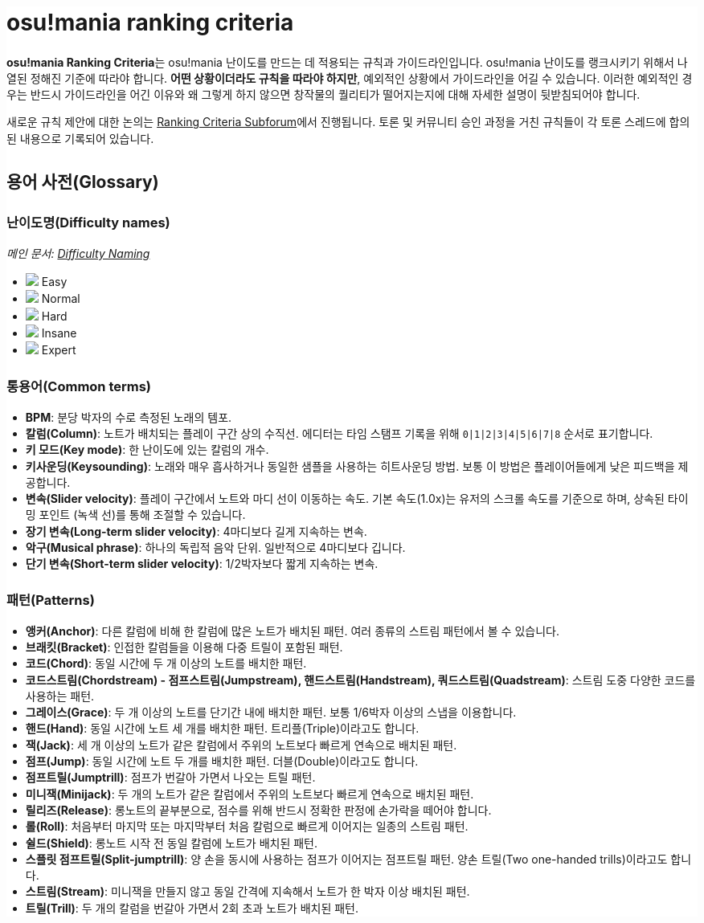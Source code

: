 # osu!mania ranking criteria

**osu!mania Ranking Criteria**는 osu!mania 난이도를 만드는 데 적용되는 규칙과 가이드라인입니다. osu!mania 난이도를 랭크시키기 위해서 나열된 정해진 기준에 따라야 합니다. **어떤 상황이더라도 규칙을 따라야 하지만**, 예외적인 상황에서 가이드라인을 어길 수 있습니다. 이러한 예외적인 경우는 반드시 가이드라인을 어긴 이유와 왜 그렇게 하지 않으면 창작물의 퀄리티가 떨어지는지에 대해 자세한 설명이 뒷받침되어야 합니다.

새로운 규칙 제안에 대한 논의는 [Ranking Criteria Subforum](https://osu.ppy.sh/community/forums/87)에서 진행됩니다. 토론 및 커뮤니티 승인 과정을 거친 규칙들이 각 토론 스레드에 합의된 내용으로 기록되어 있습니다.

## 용어 사전(Glossary)

### 난이도명(Difficulty names)

*메인 문서: [Difficulty Naming](/wiki/Ranking_Criteria/Difficulty_Naming)*

- ![](/wiki/shared/diff/easy-m.png) Easy
- ![](/wiki/shared/diff/normal-m.png) Normal
- ![](/wiki/shared/diff/hard-m.png) Hard
- ![](/wiki/shared/diff/insane-m.png) Insane
- ![](/wiki/shared/diff/expert-m.png) Expert

### 통용어(Common terms)

- **BPM**: 분당 박자의 수로 측정된 노래의 템포.
- **칼럼(Column)**: 노트가 배치되는 플레이 구간 상의 수직선. 에디터는 타임 스탬프 기록을 위해 `0|1|2|3|4|5|6|7|8` 순서로 표기합니다.
- **키 모드(Key mode)**: 한 난이도에 있는 칼럼의 개수.
- **키사운딩(Keysounding)**: 노래와 매우 흡사하거나 동일한 샘플을 사용하는 히트사운딩 방법. 보통 이 방법은 플레이어들에게 낮은 피드백을 제공합니다.
- **변속(Slider velocity)**: 플레이 구간에서 노트와 마디 선이 이동하는 속도. 기본 속도(1.0x)는 유저의 스크롤 속도를 기준으로 하며, 상속된 타이밍 포인트 (녹색 선)를 통해 조절할 수 있습니다.
- **장기 변속(Long-term slider velocity)**: 4마디보다 길게 지속하는 변속.
- **악구(Musical phrase)**: 하나의 독립적 음악 단위. 일반적으로 4마디보다 깁니다.
- **단기 변속(Short-term slider velocity)**: 1/2박자보다 짧게 지속하는 변속.

### 패턴(Patterns)

- **앵커(Anchor)**: 다른 칼럼에 비해 한 칼럼에 많은 노트가 배치된 패턴. 여러 종류의 스트림 패턴에서 볼 수 있습니다.
- **브래킷(Bracket)**: 인접한 칼럼들을 이용해 다중 트릴이 포함된 패턴.
- **코드(Chord)**: 동일 시간에 두 개 이상의 노트를 배치한 패턴.
- **코드스트림(Chordstream) - 점프스트림(Jumpstream), 핸드스트림(Handstream), 쿼드스트림(Quadstream)**: 스트림 도중 다양한 코드를 사용하는 패턴.
- **그레이스(Grace)**: 두 개 이상의 노트를 단기간 내에 배치한 패턴. 보통 1/6박자 이상의 스냅을 이용합니다.
- **핸드(Hand)**: 동일 시간에 노트 세 개를 배치한 패턴. 트리플(Triple)이라고도 합니다.
- **잭(Jack)**: 세 개 이상의 노트가 같은 칼럼에서 주위의 노트보다 빠르게 연속으로 배치된 패턴.
- **점프(Jump)**: 동일 시간에 노트 두 개를 배치한 패턴. 더블(Double)이라고도 합니다.
- **점프트릴(Jumptrill)**: 점프가 번갈아 가면서 나오는 트릴 패턴.
- **미니잭(Minijack)**: 두 개의 노트가 같은 칼럼에서 주위의 노트보다 빠르게 연속으로 배치된 패턴.
- **릴리즈(Release)**: 롱노트의 끝부분으로, 점수를 위해 반드시 정확한 판정에 손가락을 떼어야 합니다.
- **롤(Roll)**: 처음부터 마지막 또는 마지막부터 처음 칼럼으로 빠르게 이어지는 일종의 스트림 패턴.
- **쉴드(Shield)**: 롱노트 시작 전 동일 칼럼에 노트가 배치된 패턴.
- **스플릿 점프트릴(Split-jumptrill)**: 양 손을 동시에 사용하는 점프가 이어지는 점프트릴 패턴. 양손 트릴(Two one-handed trills)이라고도 합니다.
- **스트림(Stream)**: 미니잭을 만들지 않고 동일 간격에 지속해서 노트가 한 박자 이상 배치된 패턴.
- **트릴(Trill)**: 두 개의 칼럼을 번갈아 가면서 2회 초과 노트가 배치된 패턴.
